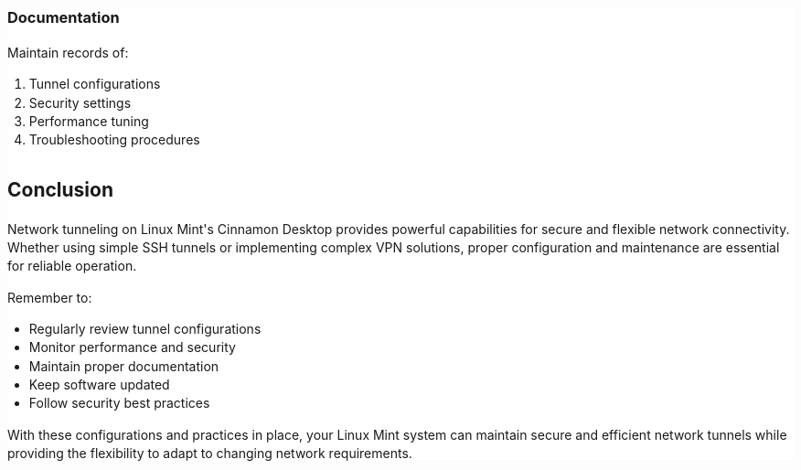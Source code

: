 ### Documentation

Maintain records of:

1. Tunnel configurations
2. Security settings
3. Performance tuning
4. Troubleshooting procedures

## Conclusion

Network tunneling on Linux Mint's Cinnamon Desktop provides powerful capabilities for secure and flexible network connectivity. Whether using simple SSH tunnels or implementing complex VPN solutions, proper configuration and maintenance are essential for reliable operation.

Remember to:

- Regularly review tunnel configurations
- Monitor performance and security
- Maintain proper documentation
- Keep software updated
- Follow security best practices

With these configurations and practices in place, your Linux Mint system can maintain secure and efficient network tunnels while providing the flexibility to adapt to changing network requirements.
